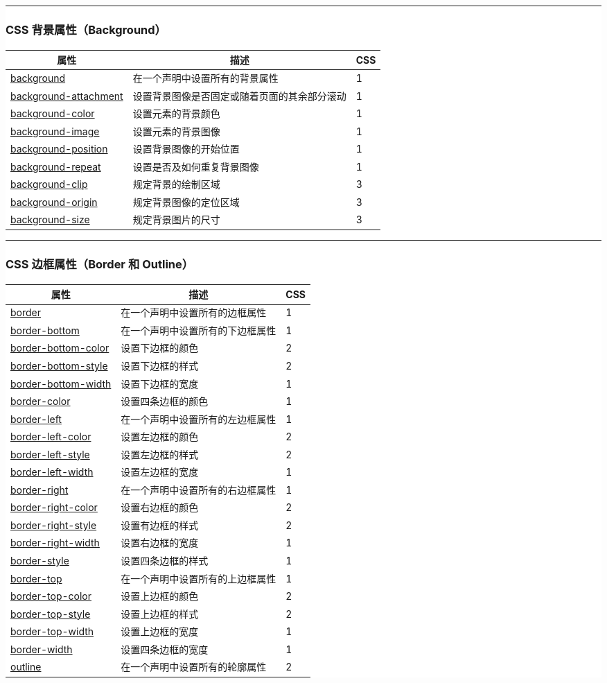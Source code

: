
---

### CSS 背景属性（Background）

| 属性 | 描述 | CSS
|------|------|----
| [background]() | 在一个声明中设置所有的背景属性 | 1
| [background-attachment]() | 设置背景图像是否固定或随着页面的其余部分滚动 | 1
| [background-color]() | 设置元素的背景颜色 | 1
| [background-image]() | 设置元素的背景图像 | 1
| [background-position]() | 设置背景图像的开始位置 | 1
| [background-repeat]() | 设置是否及如何重复背景图像 | 1
| [background-clip]() | 规定背景的绘制区域 | 3
| [background-origin]() | 规定背景图像的定位区域 | 3
| [background-size]() | 规定背景图片的尺寸 | 3

---

### CSS 边框属性（Border 和 Outline）

| 属性 | 描述 | CSS
|------|------|-----
| [border]() | 在一个声明中设置所有的边框属性 | 1
| [border-bottom]() | 在一个声明中设置所有的下边框属性 | 1
| [border-bottom-color]() | 设置下边框的颜色 | 2
| [border-bottom-style]() | 设置下边框的样式 | 2
| [border-bottom-width]() | 设置下边框的宽度 | 1
| [border-color]() | 设置四条边框的颜色 | 1
| [border-left]() | 在一个声明中设置所有的左边框属性 | 1
| [border-left-color]() | 设置左边框的颜色 | 2
| [border-left-style]() | 设置左边框的样式 | 2
| [border-left-width]() | 设置左边框的宽度 | 1
| [border-right]() | 在一个声明中设置所有的右边框属性 | 1
| [border-right-color]() | 设置右边框的颜色 | 2
| [border-right-style]() | 设置有边框的样式 | 2
| [border-right-width]() | 设置右边框的宽度 | 1
| [border-style]() | 设置四条边框的样式 | 1
| [border-top]() | 在一个声明中设置所有的上边框属性 | 1
| [border-top-color]() | 设置上边框的颜色 | 2
| [border-top-style]() | 设置上边框的样式 | 2
| [border-top-width]() | 设置上边框的宽度 | 1
| [border-width]() | 设置四条边框的宽度 | 1
| [outline]() | 在一个声明中设置所有的轮廓属性 | 2